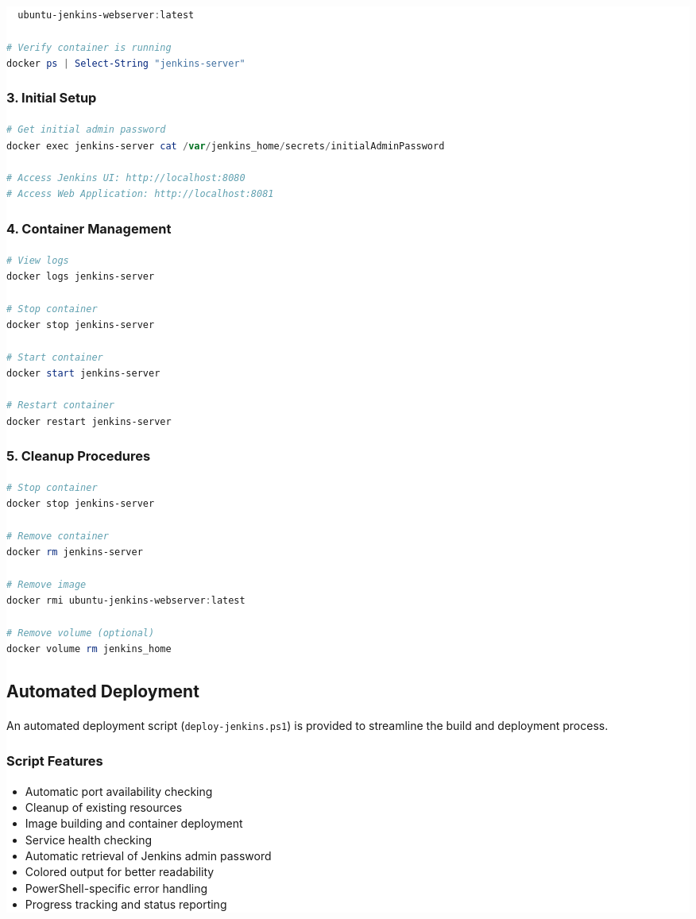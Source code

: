```powershell
  ubuntu-jenkins-webserver:latest

# Verify container is running
docker ps | Select-String "jenkins-server"
```

### 3. Initial Setup
```powershell
# Get initial admin password
docker exec jenkins-server cat /var/jenkins_home/secrets/initialAdminPassword

# Access Jenkins UI: http://localhost:8080
# Access Web Application: http://localhost:8081
```

### 4. Container Management
```powershell
# View logs
docker logs jenkins-server

# Stop container
docker stop jenkins-server

# Start container
docker start jenkins-server

# Restart container
docker restart jenkins-server
```

### 5. Cleanup Procedures
```powershell
# Stop container
docker stop jenkins-server

# Remove container
docker rm jenkins-server

# Remove image
docker rmi ubuntu-jenkins-webserver:latest

# Remove volume (optional)
docker volume rm jenkins_home
```

## Automated Deployment

An automated deployment script (`deploy-jenkins.ps1`) is provided to streamline the build and deployment process.

### Script Features
- Automatic port availability checking
- Cleanup of existing resources
- Image building and container deployment
- Service health checking
- Automatic retrieval of Jenkins admin password
- Colored output for better readability
- PowerShell-specific error handling
- Progress tracking and status reporting
